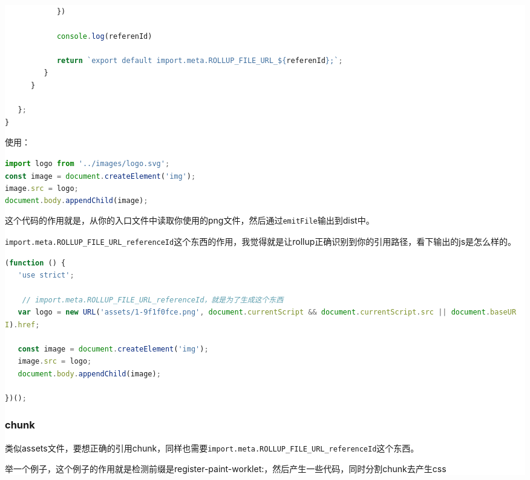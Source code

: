 ```js
            })

            console.log(referenId)

            return `export default import.meta.ROLLUP_FILE_URL_${referenId};`;
         }
      }

   };
}
```

使用：

```js
import logo from '../images/logo.svg';
const image = document.createElement('img');
image.src = logo;
document.body.appendChild(image);
```

这个代码的作用就是，从你的入口文件中读取你使用的png文件，然后通过`emitFile`输出到dist中。

`import.meta.ROLLUP_FILE_URL_referenceId`这个东西的作用，我觉得就是让rollup正确识别到你的引用路径，看下输出的js是怎么样的。

```js
(function () {
   'use strict';

    // import.meta.ROLLUP_FILE_URL_referenceId，就是为了生成这个东西
   var logo = new URL('assets/1-9f1f0fce.png', document.currentScript && document.currentScript.src || document.baseURI).href;

   const image = document.createElement('img');
   image.src = logo;
   document.body.appendChild(image);

})();
```

### chunk

类似assets文件，要想正确的引用chunk，同样也需要`import.meta.ROLLUP_FILE_URL_referenceId`这个东西。

举一个例子，这个例子的作用就是检测前缀是register-paint-worklet:，然后产生一些代码，同时分割chunk去产生css

